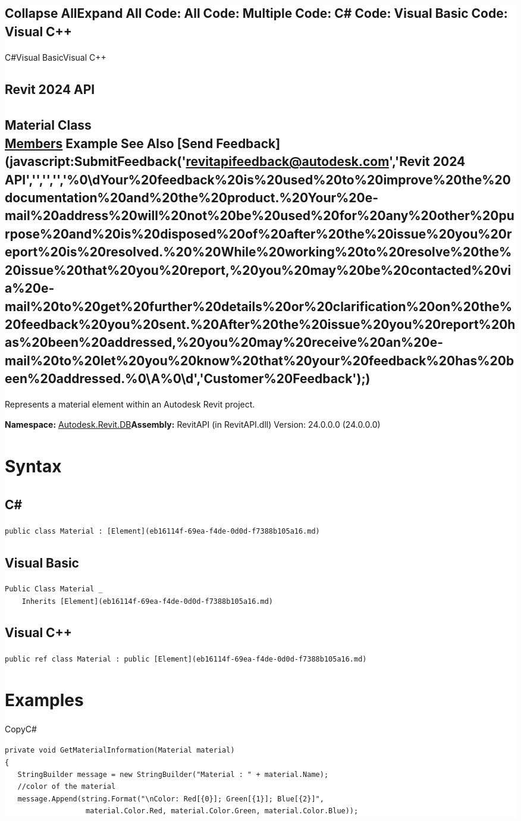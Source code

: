 ﻿

Collapse AllExpand All Code: All Code: Multiple Code: C# Code: Visual Basic Code: Visual C++   
---  
  
C#Visual BasicVisual C++

Revit 2024 API  
---  
Material Class  
[Members](2528df8e-9c01-10be-f6be-f0ebbd9ff4bc.md) Example See Also [Send Feedback](javascript:SubmitFeedback\('revitapifeedback@autodesk.com','Revit 2024 API','','','','%0\\dYour%20feedback%20is%20used%20to%20improve%20the%20documentation%20and%20the%20product.%20Your%20e-mail%20address%20will%20not%20be%20used%20for%20any%20other%20purpose%20and%20is%20disposed%20of%20after%20the%20issue%20you%20report%20is%20resolved.%20%20While%20working%20to%20resolve%20the%20issue%20that%20you%20report,%20you%20may%20be%20contacted%20via%20e-mail%20to%20get%20further%20details%20or%20clarification%20on%20the%20feedback%20you%20sent.%20After%20the%20issue%20you%20report%20has%20been%20addressed,%20you%20may%20receive%20an%20e-mail%20to%20let%20you%20know%20that%20your%20feedback%20has%20been%20addressed.%0\\A%0\\d','Customer%20Feedback'\);)  
---  
  
Represents a material element within an Autodesk Revit project. 

**Namespace:** [Autodesk.Revit.DB](87546ba7-461b-c646-cbb1-2cb8f5bff8b2.md)**Assembly:** RevitAPI (in RevitAPI.dll) Version: 24.0.0.0 (24.0.0.0)

# Syntax

C#  
---  
      
    
    public class Material : [Element](eb16114f-69ea-f4de-0d0d-f7388b105a16.md)  
  
Visual Basic  
---  
      
    
    Public Class Material _
    	Inherits [Element](eb16114f-69ea-f4de-0d0d-f7388b105a16.md)  
  
Visual C++  
---  
      
    
    public ref class Material : public [Element](eb16114f-69ea-f4de-0d0d-f7388b105a16.md)  
  
# Examples

CopyC#
    
    
    private void GetMaterialInformation(Material material)
    {
       StringBuilder message = new StringBuilder("Material : " + material.Name);
       //color of the material
       message.Append(string.Format("\nColor: Red[{0}]; Green[{1}]; Blue[{2}]",
                       material.Color.Red, material.Color.Green, material.Color.Blue));
    